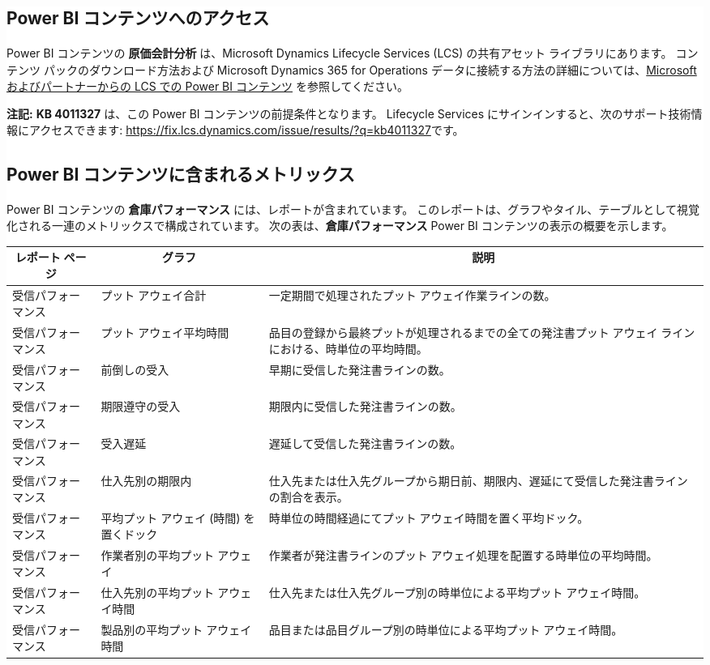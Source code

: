 ## <a name="accessing-the-power-bi-content"></a>Power BI コンテンツへのアクセス
Power BI コンテンツの **原価会計分析** は、Microsoft Dynamics Lifecycle Services (LCS) の共有アセット ライブラリにあります。 コンテンツ パックのダウンロード方法および Microsoft Dynamics 365 for Operations データに接続する方法の詳細については、[Microsoft およびパートナーからの LCS での Power BI コンテンツ](power-bi-content-microsoft-partners.md) を参照してください。 

**注記:** **KB 4011327** は、この Power BI コンテンツの前提条件となります。 Lifecycle Services にサインインすると、次のサポート技術情報にアクセスできます: <https://fix.lcs.dynamics.com/issue/results/?q=kb4011327>です。

## <a name="metrics-that-are-included-in-the-power-bi-content"></a>Power BI コンテンツに含まれるメトリックス
Power BI コンテンツの **倉庫パフォーマンス** には、レポートが含まれています。 このレポートは、グラフやタイル、テーブルとして視覚化される一連のメトリックスで構成されています。 次の表は、**倉庫パフォーマンス** Power BI コンテンツの表示の概要を示します。

| レポート ページ                 | グラフ                                   | 説明                                                                                                                                                                                                                                                                                                                                                                                                     |
|-----------------------------|------------------------------------------|-----------------------------------------------------------------------------------------------------------------------------------------------------------------------------------------------------------------------------------------------------------------------------------------------------------------------------------------------------------------------------------------------------------------|
| 受信パフォーマンス         | プット アウェイ合計                          | 一定期間で処理されたプット アウェイ作業ラインの数。                                                                                                                                                                                                                                                                                                                                       |
| 受信パフォーマンス         | プット アウェイ平均時間                    | 品目の登録から最終プットが処理されるまでの全ての発注書プット アウェイ ラインにおける、時単位の平均時間。                                                                                                                                                                                                                                                           |
| 受信パフォーマンス         | 前倒しの受入                           | 早期に受信した発注書ラインの数。                                                                                                                                                                                                                                                                                                                                                     |
| 受信パフォーマンス         | 期限遵守の受入                         | 期限内に受信した発注書ラインの数。                                                                                                                                                                                                                                                                                                                                                   |
| 受信パフォーマンス         | 受入遅延                            | 遅延して受信した発注書ラインの数。                                                                                                                                                                                                                                                                                                                                                      |
| 受信パフォーマンス         | 仕入先別の期限内                        | 仕入先または仕入先グループから期日前、期限内、遅延にて受信した発注書ラインの割合を表示。                                                                                                                                                                                                                                                                                      |
| 受信パフォーマンス         | 平均プット アウェイ (時間) を置くドック | 時単位の時間経過にてプット アウェイ時間を置く平均ドック。                                                                                                                                                                                                                                                                                                                                                     |
| 受信パフォーマンス         | 作業者別の平均プット アウェイ               | 作業者が発注書ラインのプット アウェイ処理を配置する時単位の平均時間。                                                                                                                                                                                                                                                                                                      |
| 受信パフォーマンス         | 仕入先別の平均プット アウェイ時間          | 仕入先または仕入先グループ別の時単位による平均プット アウェイ時間。                                                                                                                                                                                                                                                                                                                                                   |
| 受信パフォーマンス         | 製品別の平均プット アウェイ時間         | 品目または品目グループ別の時単位による平均プット アウェイ時間。                                                                                                                                                                                                                                                                                                                                                       |
